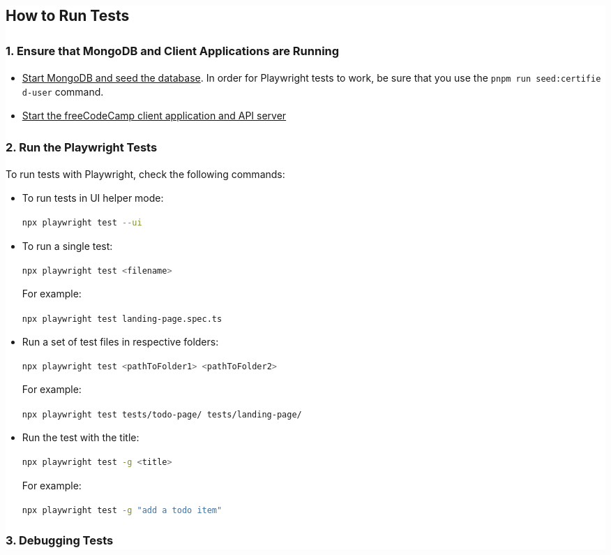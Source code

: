## How to Run Tests

### 1. Ensure that MongoDB and Client Applications are Running

- [Start MongoDB and seed the database](how-to-setup-freecodecamp-locally.md#step-3-start-mongodb-and-seed-the-database). In order for Playwright tests to work, be sure that you use the `pnpm run seed:certified-user` command.

- [Start the freeCodeCamp client application and API server](how-to-setup-freecodecamp-locally.md#step-4-start-the-freecodecamp-client-application-and-api-server)

### 2. Run the Playwright Tests

To run tests with Playwright, check the following commands:

- To run tests in UI helper mode:

  ```bash
  npx playwright test --ui
  ```

- To run a single test:

  ```bash
  npx playwright test <filename>
  ```
  
  For example:

  ```bash
  npx playwright test landing-page.spec.ts
  ```

- Run a set of test files in respective folders:

  ```bash
  npx playwright test <pathToFolder1> <pathToFolder2>
  ```

  For example:

  ```bash
  npx playwright test tests/todo-page/ tests/landing-page/
  ```

- Run the test with the title:

  ```bash
  npx playwright test -g <title>
  ```

  For example:

  ```bash
  npx playwright test -g "add a todo item"
  ```

### 3. Debugging Tests
